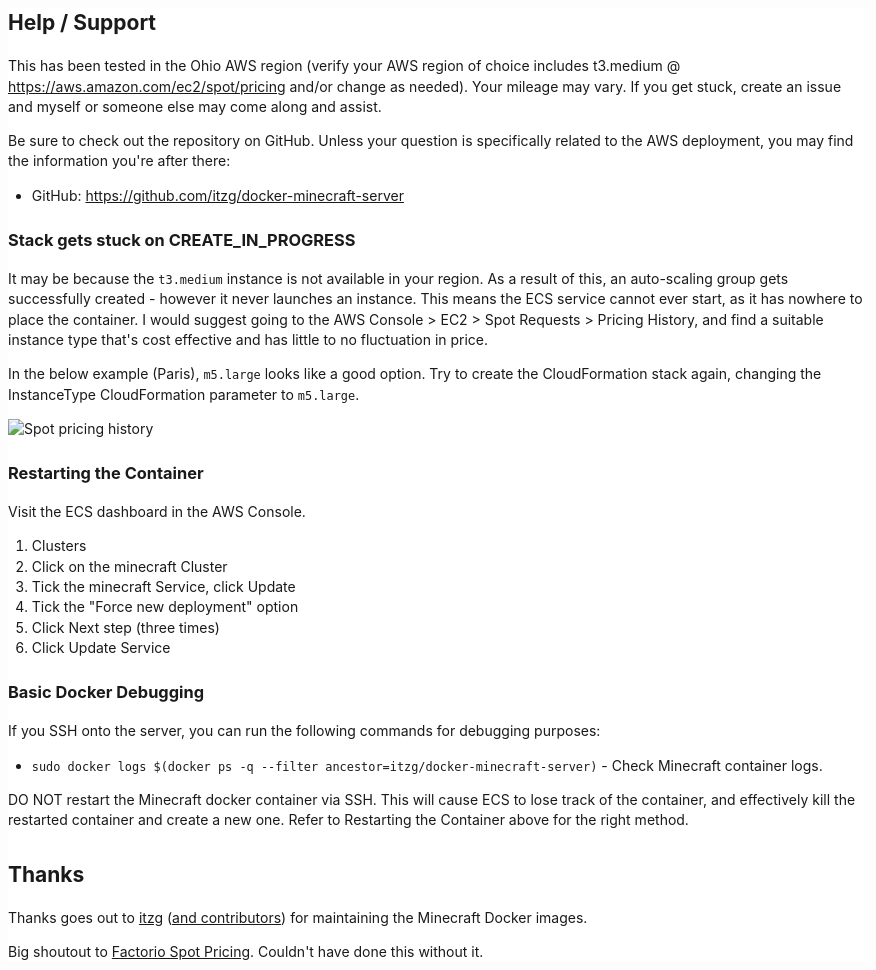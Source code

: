 ## Help / Support

This has been tested in the Ohio AWS region (verify your AWS region of choice includes t3.medium @ https://aws.amazon.com/ec2/spot/pricing and/or change as needed). Your mileage may vary. If you get stuck, create an issue and myself or someone else may come along and assist.

Be sure to check out the repository on GitHub. Unless your question is specifically related to the AWS deployment, you may find the information you're after there:

- GitHub: https://github.com/itzg/docker-minecraft-server

### Stack gets stuck on CREATE_IN_PROGRESS

It may be because the `t3.medium` instance is not available in your region. As a result of this, an auto-scaling group gets successfully created - however it never launches an instance. This means the ECS service cannot ever start, as it has nowhere to place the container. I would suggest going to the AWS Console > EC2 > Spot Requests > Pricing History, and find a suitable instance type that's cost effective and has little to no fluctuation in price.

In the below example (Paris), `m5.large` looks like a good option. Try to create the CloudFormation stack again, changing the InstanceType CloudFormation parameter to `m5.large`.

![Spot pricing history](readme-spot-pricing.jpg?raw=true)

### Restarting the Container

Visit the ECS dashboard in the AWS Console.
1. Clusters
2. Click on the minecraft Cluster
3. Tick the minecraft Service, click Update
4. Tick the "Force new deployment" option
5. Click Next step (three times)
7. Click Update Service

### Basic Docker Debugging

If you SSH onto the server, you can run the following commands for debugging purposes:

* `sudo docker logs $(docker ps -q --filter ancestor=itzg/docker-minecraft-server)` - Check Minecraft container logs.

DO NOT restart the Minecraft docker container via SSH. This will cause ECS to lose track of the container, and effectively kill the restarted container and create a new one. Refer to Restarting the Container above for the right method.

## Thanks

Thanks goes out to [itzg](https://github.com/itzg/docker-minecraft-server) ([and contributors](https://github.com/itzg/docker-minecraft-server/graphs/contributors)) for maintaining the Minecraft Docker images.

Big shoutout to [Factorio Spot Pricing](https://github.com/m-chandler/factorio-spot-pricing). Couldn't have done this without it.
